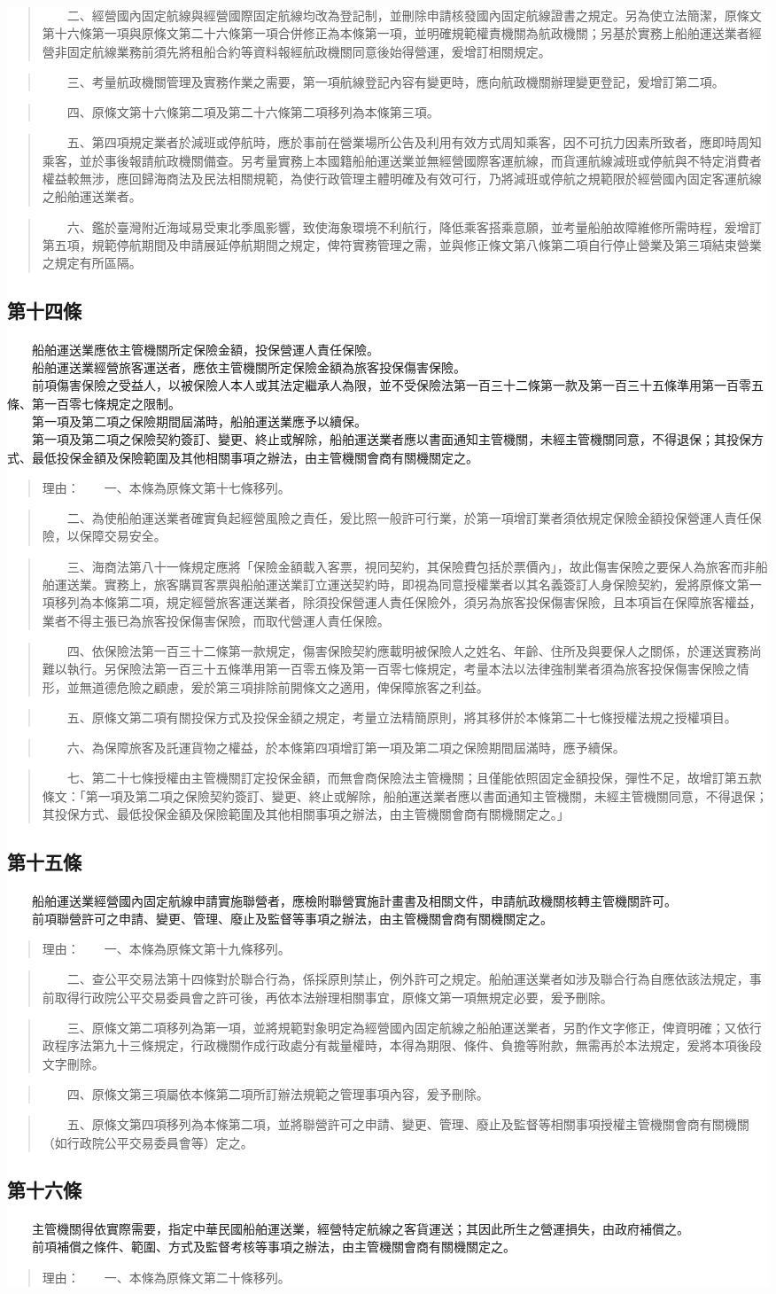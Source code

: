 > 　　二、經營國內固定航線與經營國際固定航線均改為登記制，並刪除申請核發國內固定航線證書之規定。另為使立法簡潔，原條文第十六條第一項與原條文第二十六條第一項合併修正為本條第一項，並明確規範權責機關為航政機關；另基於實務上船舶運送業者經營非固定航線業務前須先將租船合約等資料報經航政機關同意後始得營運，爰增訂相關規定。

> 　　三、考量航政機關管理及實務作業之需要，第一項航線登記內容有變更時，應向航政機關辦理變更登記，爰增訂第二項。

> 　　四、原條文第十六條第二項及第二十六條第二項移列為本條第三項。

> 　　五、第四項規定業者於減班或停航時，應於事前在營業場所公告及利用有效方式周知乘客，因不可抗力因素所致者，應即時周知乘客，並於事後報請航政機關備查。另考量實務上本國籍船舶運送業並無經營國際客運航線，而貨運航線減班或停航與不特定消費者權益較無涉，應回歸海商法及民法相關規範，為使行政管理主體明確及有效可行，乃將減班或停航之規範限於經營國內固定客運航線之船舶運送業者。

> 　　六、鑑於臺灣附近海域易受東北季風影響，致使海象環境不利航行，降低乘客搭乘意願，並考量船舶故障維修所需時程，爰增訂第五項，規範停航期間及申請展延停航期間之規定，俾符實務管理之需，並與修正條文第八條第二項自行停止營業及第三項結束營業之規定有所區隔。



第十四條 
---------
　　船舶運送業應依主管機關所定保險金額，投保營運人責任保險。  
　　船舶運送業經營旅客運送者，應依主管機關所定保險金額為旅客投保傷害保險。  
　　前項傷害保險之受益人，以被保險人本人或其法定繼承人為限，並不受保險法第一百三十二條第一款及第一百三十五條準用第一百零五條、第一百零七條規定之限制。  
　　第一項及第二項之保險期間屆滿時，船舶運送業應予以續保。  
　　第一項及第二項之保險契約簽訂、變更、終止或解除，船舶運送業者應以書面通知主管機關，未經主管機關同意，不得退保；其投保方式、最低投保金額及保險範圍及其他相關事項之辦法，由主管機關會商有關機關定之。  
> 理由：　　一、本條為原條文第十七條移列。

> 　　二、為使船舶運送業者確實負起經營風險之責任，爰比照一般許可行業，於第一項增訂業者須依規定保險金額投保營運人責任保險，以保障交易安全。

> 　　三、海商法第八十一條規定應將「保險金額載入客票，視同契約，其保險費包括於票價內」，故此傷害保險之要保人為旅客而非船舶運送業。實務上，旅客購買客票與船舶運送業訂立運送契約時，即視為同意授權業者以其名義簽訂人身保險契約，爰將原條文第一項移列為本條第二項，規定經營旅客運送業者，除須投保營運人責任保險外，須另為旅客投保傷害保險，且本項旨在保障旅客權益，業者不得主張已為旅客投保傷害保險，而取代營運人責任保險。

> 　　四、依保險法第一百三十二條第一款規定，傷害保險契約應載明被保險人之姓名、年齡、住所及與要保人之關係，於運送實務尚難以執行。另保險法第一百三十五條準用第一百零五條及第一百零七條規定，考量本法以法律強制業者須為旅客投保傷害保險之情形，並無道德危險之顧慮，爰於第三項排除前開條文之適用，俾保障旅客之利益。

> 　　五、原條文第二項有關投保方式及投保金額之規定，考量立法精簡原則，將其移併於本條第二十七條授權法規之授權項目。

> 　　六、為保障旅客及託運貨物之權益，於本條第四項增訂第一項及第二項之保險期間屆滿時，應予續保。

> 　　七、第二十七條授權由主管機關訂定投保金額，而無會商保險法主管機關；且僅能依照固定金額投保，彈性不足，故增訂第五款條文：「第一項及第二項之保險契約簽訂、變更、終止或解除，船舶運送業者應以書面通知主管機關，未經主管機關同意，不得退保；其投保方式、最低投保金額及保險範圍及其他相關事項之辦法，由主管機關會商有關機關定之。」



第十五條 
---------
　　船舶運送業經營國內固定航線申請實施聯營者，應檢附聯營實施計畫書及相關文件，申請航政機關核轉主管機關許可。  
　　前項聯營許可之申請、變更、管理、廢止及監督等事項之辦法，由主管機關會商有關機關定之。  
> 理由：　　一、本條為原條文第十九條移列。

> 　　二、查公平交易法第十四條對於聯合行為，係採原則禁止，例外許可之規定。船舶運送業者如涉及聯合行為自應依該法規定，事前取得行政院公平交易委員會之許可後，再依本法辦理相關事宜，原條文第一項無規定必要，爰予刪除。

> 　　三、原條文第二項移列為第一項，並將規範對象明定為經營國內固定航線之船舶運送業者，另酌作文字修正，俾資明確；又依行政程序法第九十三條規定，行政機關作成行政處分有裁量權時，本得為期限、條件、負擔等附款，無需再於本法規定，爰將本項後段文字刪除。

> 　　四、原條文第三項屬依本條第二項所訂辦法規範之管理事項內容，爰予刪除。

> 　　五、原條文第四項移列為本條第二項，並將聯營許可之申請、變更、管理、廢止及監督等相關事項授權主管機關會商有關機關（如行政院公平交易委員會等）定之。



第十六條 
---------
　　主管機關得依實際需要，指定中華民國船舶運送業，經營特定航線之客貨運送；其因此所生之營運損失，由政府補償之。  
　　前項補償之條件、範圍、方式及監督考核等事項之辦法，由主管機關會商有關機關定之。  
> 理由：　　一、本條為原條文第二十條移列。

